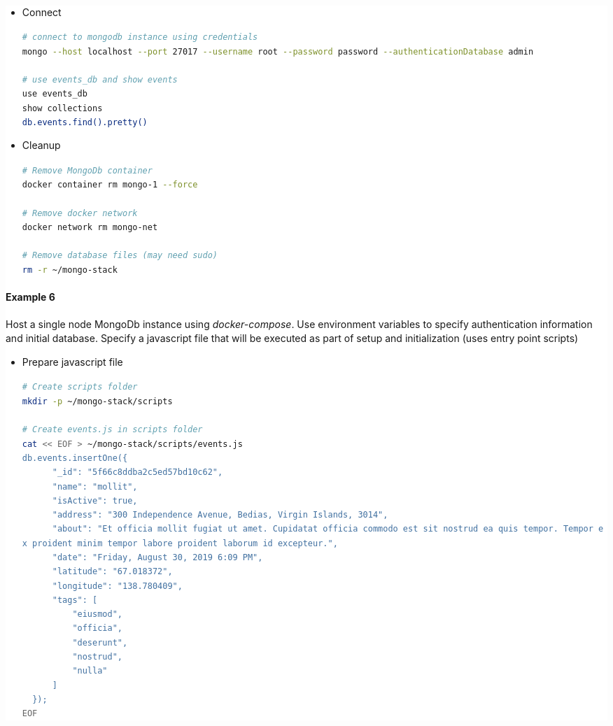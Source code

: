 - Connect

  ```bash
  # connect to mongodb instance using credentials
  mongo --host localhost --port 27017 --username root --password password --authenticationDatabase admin

  # use events_db and show events
  use events_db
  show collections
  db.events.find().pretty()
  ```

- Cleanup

  ```bash
  # Remove MongoDb container
  docker container rm mongo-1 --force

  # Remove docker network
  docker network rm mongo-net

  # Remove database files (may need sudo)
  rm -r ~/mongo-stack
  ```

#### Example 6

Host a single node MongoDb instance using _docker-compose_. Use environment variables to specify authentication information and initial database. Specify a javascript file that will be executed as part of setup and initialization (uses entry point scripts)

- Prepare javascript file

  ```bash
  # Create scripts folder
  mkdir -p ~/mongo-stack/scripts

  # Create events.js in scripts folder
  cat << EOF > ~/mongo-stack/scripts/events.js
  db.events.insertOne({
        "_id": "5f66c8ddba2c5ed57bd10c62",
        "name": "mollit",
        "isActive": true,
        "address": "300 Independence Avenue, Bedias, Virgin Islands, 3014",
        "about": "Et officia mollit fugiat ut amet. Cupidatat officia commodo est sit nostrud ea quis tempor. Tempor ex proident minim tempor labore proident laborum id excepteur.",
        "date": "Friday, August 30, 2019 6:09 PM",
        "latitude": "67.018372",
        "longitude": "138.780409",
        "tags": [
            "eiusmod",
            "officia",
            "deserunt",
            "nostrud",
            "nulla"
        ]
    });
  EOF
  ```
